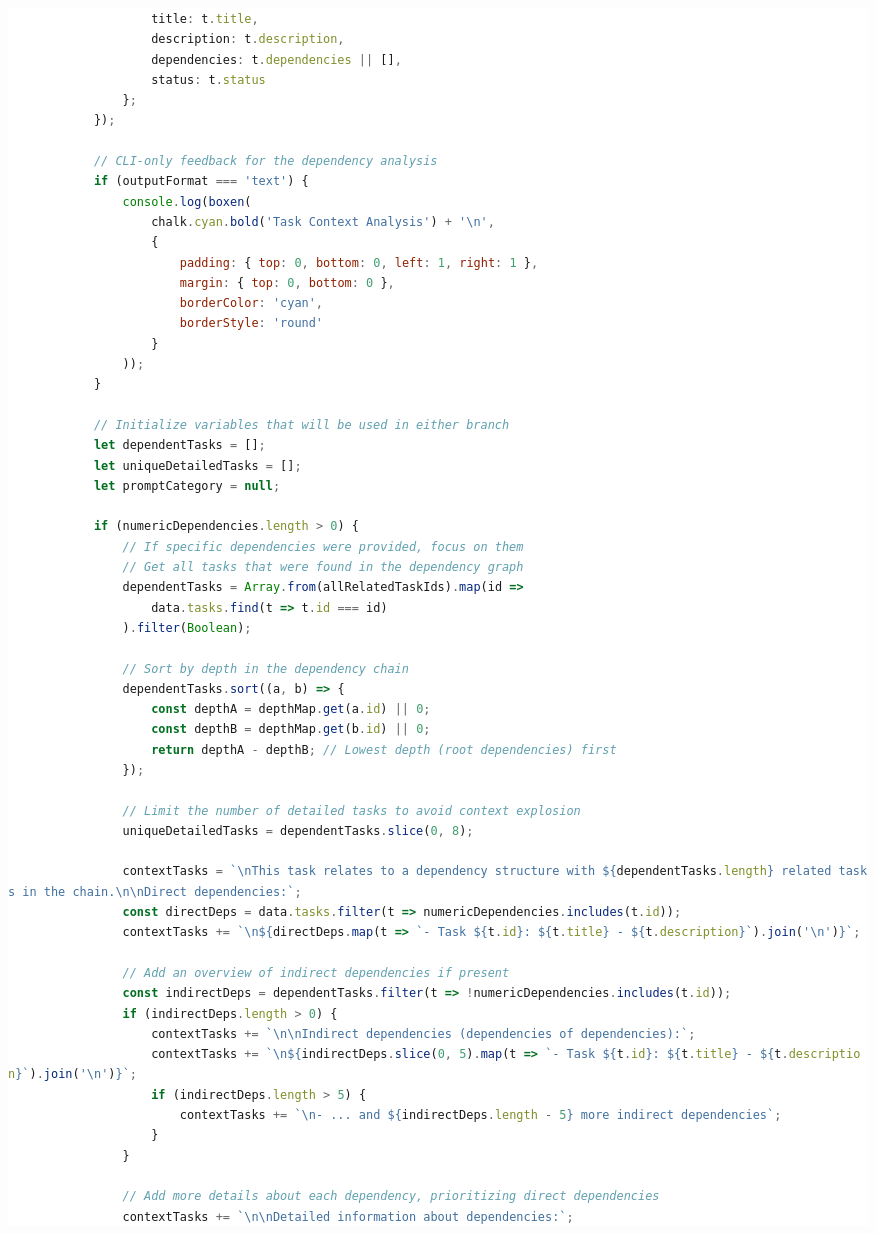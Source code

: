 ```javascript
					title: t.title,
					description: t.description,
					dependencies: t.dependencies || [],
					status: t.status
				};
			});
			
			// CLI-only feedback for the dependency analysis
			if (outputFormat === 'text') {
				console.log(boxen(
					chalk.cyan.bold('Task Context Analysis') + '\n',
					{
						padding: { top: 0, bottom: 0, left: 1, right: 1 },
						margin: { top: 0, bottom: 0 },
						borderColor: 'cyan',
						borderStyle: 'round'
					}
				));
			}
			
			// Initialize variables that will be used in either branch
			let dependentTasks = [];
			let uniqueDetailedTasks = [];
			let promptCategory = null;
			
			if (numericDependencies.length > 0) {
				// If specific dependencies were provided, focus on them
				// Get all tasks that were found in the dependency graph
				dependentTasks = Array.from(allRelatedTaskIds).map(id => 
					data.tasks.find(t => t.id === id)
				).filter(Boolean);
				
				// Sort by depth in the dependency chain
				dependentTasks.sort((a, b) => {
					const depthA = depthMap.get(a.id) || 0;
					const depthB = depthMap.get(b.id) || 0;
					return depthA - depthB; // Lowest depth (root dependencies) first
				});
				
				// Limit the number of detailed tasks to avoid context explosion
				uniqueDetailedTasks = dependentTasks.slice(0, 8);
				
				contextTasks = `\nThis task relates to a dependency structure with ${dependentTasks.length} related tasks in the chain.\n\nDirect dependencies:`;
				const directDeps = data.tasks.filter(t => numericDependencies.includes(t.id));
				contextTasks += `\n${directDeps.map(t => `- Task ${t.id}: ${t.title} - ${t.description}`).join('\n')}`;
				
				// Add an overview of indirect dependencies if present
				const indirectDeps = dependentTasks.filter(t => !numericDependencies.includes(t.id));
				if (indirectDeps.length > 0) {
					contextTasks += `\n\nIndirect dependencies (dependencies of dependencies):`;
					contextTasks += `\n${indirectDeps.slice(0, 5).map(t => `- Task ${t.id}: ${t.title} - ${t.description}`).join('\n')}`;
					if (indirectDeps.length > 5) {
						contextTasks += `\n- ... and ${indirectDeps.length - 5} more indirect dependencies`;
					}
				}
				
				// Add more details about each dependency, prioritizing direct dependencies
				contextTasks += `\n\nDetailed information about dependencies:`;
```